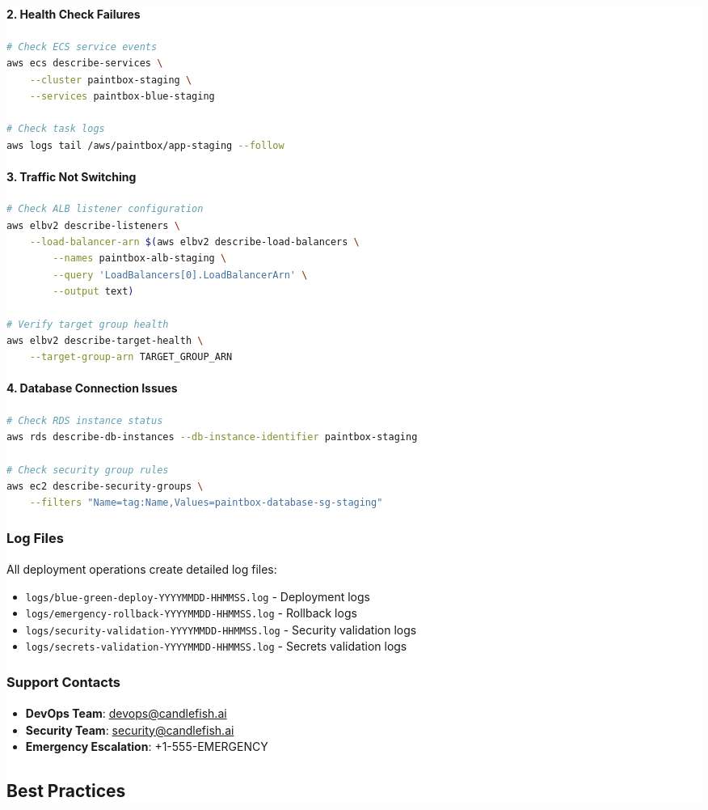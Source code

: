 #### 2. Health Check Failures

```bash
# Check ECS service events
aws ecs describe-services \
    --cluster paintbox-staging \
    --services paintbox-blue-staging

# Check task logs
aws logs tail /aws/paintbox/app-staging --follow
```

#### 3. Traffic Not Switching

```bash
# Check ALB listener configuration
aws elbv2 describe-listeners \
    --load-balancer-arn $(aws elbv2 describe-load-balancers \
        --names paintbox-alb-staging \
        --query 'LoadBalancers[0].LoadBalancerArn' \
        --output text)

# Verify target group health
aws elbv2 describe-target-health \
    --target-group-arn TARGET_GROUP_ARN
```

#### 4. Database Connection Issues

```bash
# Check RDS instance status
aws rds describe-db-instances --db-instance-identifier paintbox-staging

# Check security group rules
aws ec2 describe-security-groups \
    --filters "Name=tag:Name,Values=paintbox-database-sg-staging"
```

### Log Files

All deployment operations create detailed log files:

- `logs/blue-green-deploy-YYYYMMDD-HHMMSS.log` - Deployment logs
- `logs/emergency-rollback-YYYYMMDD-HHMMSS.log` - Rollback logs
- `logs/security-validation-YYYYMMDD-HHMMSS.log` - Security validation logs
- `logs/secrets-validation-YYYYMMDD-HHMMSS.log` - Secrets validation logs

### Support Contacts

- **DevOps Team**: <devops@candlefish.ai>
- **Security Team**: <security@candlefish.ai>
- **Emergency Escalation**: +1-555-EMERGENCY

## Best Practices
